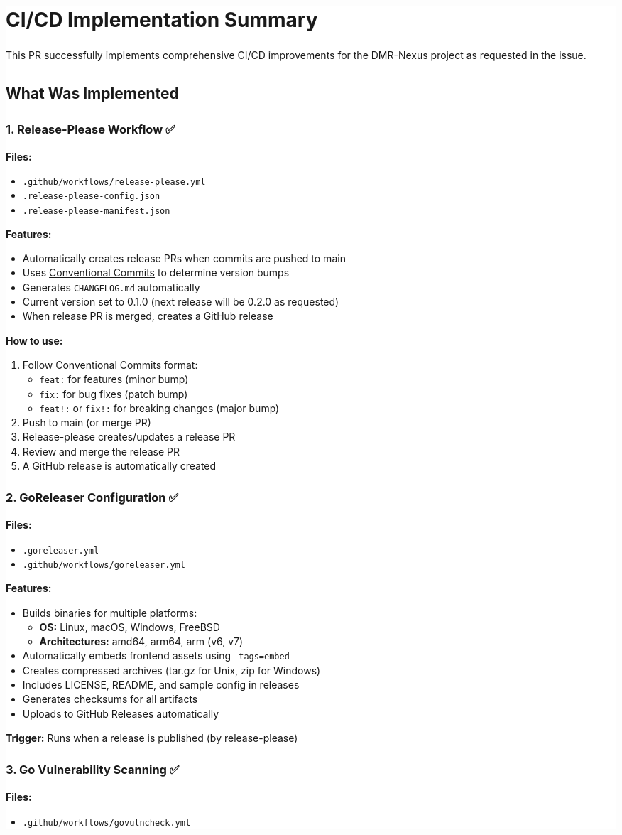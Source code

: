 # CI/CD Implementation Summary

This PR successfully implements comprehensive CI/CD improvements for the DMR-Nexus project as requested in the issue.

## What Was Implemented

### 1. Release-Please Workflow ✅
**Files:**
- `.github/workflows/release-please.yml`
- `.release-please-config.json`
- `.release-please-manifest.json`

**Features:**
- Automatically creates release PRs when commits are pushed to main
- Uses [Conventional Commits](https://www.conventionalcommits.org/) to determine version bumps
- Generates `CHANGELOG.md` automatically
- Current version set to 0.1.0 (next release will be 0.2.0 as requested)
- When release PR is merged, creates a GitHub release

**How to use:**
1. Follow Conventional Commits format:
   - `feat:` for features (minor bump)
   - `fix:` for bug fixes (patch bump)
   - `feat!:` or `fix!:` for breaking changes (major bump)
2. Push to main (or merge PR)
3. Release-please creates/updates a release PR
4. Review and merge the release PR
5. A GitHub release is automatically created

### 2. GoReleaser Configuration ✅
**Files:**
- `.goreleaser.yml`
- `.github/workflows/goreleaser.yml`

**Features:**
- Builds binaries for multiple platforms:
  - **OS:** Linux, macOS, Windows, FreeBSD
  - **Architectures:** amd64, arm64, arm (v6, v7)
- Automatically embeds frontend assets using `-tags=embed`
- Creates compressed archives (tar.gz for Unix, zip for Windows)
- Includes LICENSE, README, and sample config in releases
- Generates checksums for all artifacts
- Uploads to GitHub Releases automatically

**Trigger:** Runs when a release is published (by release-please)

### 3. Go Vulnerability Scanning ✅
**Files:**
- `.github/workflows/govulncheck.yml`

